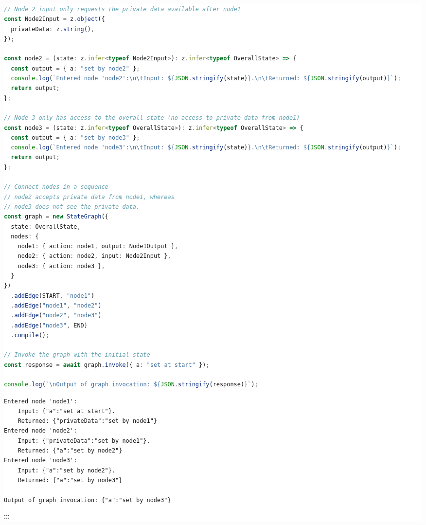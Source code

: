 ```typescript
// Node 2 input only requests the private data available after node1
const Node2Input = z.object({
  privateData: z.string(),
});

const node2 = (state: z.infer<typeof Node2Input>): z.infer<typeof OverallState> => {
  const output = { a: "set by node2" };
  console.log(`Entered node 'node2':\n\tInput: ${JSON.stringify(state)}.\n\tReturned: ${JSON.stringify(output)}`);
  return output;
};

// Node 3 only has access to the overall state (no access to private data from node1)
const node3 = (state: z.infer<typeof OverallState>): z.infer<typeof OverallState> => {
  const output = { a: "set by node3" };
  console.log(`Entered node 'node3':\n\tInput: ${JSON.stringify(state)}.\n\tReturned: ${JSON.stringify(output)}`);
  return output;
};

// Connect nodes in a sequence
// node2 accepts private data from node1, whereas
// node3 does not see the private data.
const graph = new StateGraph({
  state: OverallState,
  nodes: {
    node1: { action: node1, output: Node1Output },
    node2: { action: node2, input: Node2Input },
    node3: { action: node3 },
  }
})
  .addEdge(START, "node1")
  .addEdge("node1", "node2")
  .addEdge("node2", "node3")
  .addEdge("node3", END)
  .compile();

// Invoke the graph with the initial state
const response = await graph.invoke({ a: "set at start" });

console.log(`\nOutput of graph invocation: ${JSON.stringify(response)}`);
```

```
Entered node 'node1':
	Input: {"a":"set at start"}.
	Returned: {"privateData":"set by node1"}
Entered node 'node2':
	Input: {"privateData":"set by node1"}.
	Returned: {"a":"set by node2"}
Entered node 'node3':
	Input: {"a":"set by node2"}.
	Returned: {"a":"set by node3"}

Output of graph invocation: {"a":"set by node3"}
```
:::

